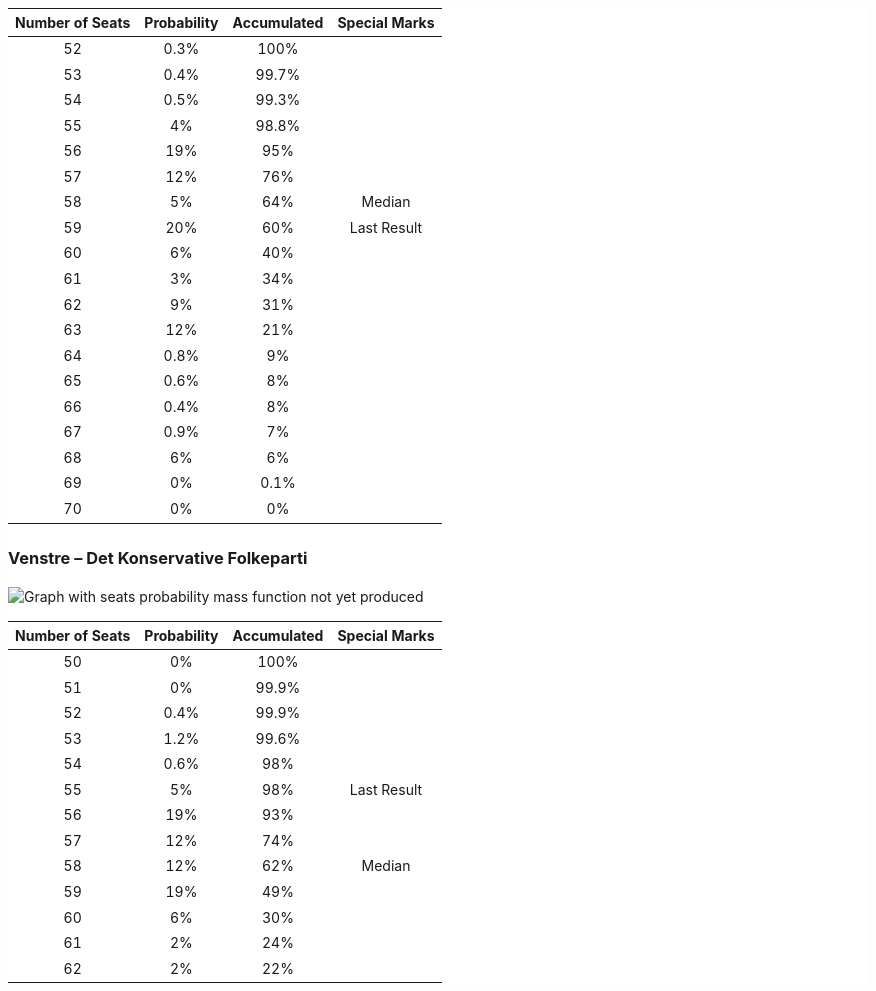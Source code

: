 | Number of Seats | Probability | Accumulated | Special Marks |
|:---------------:|:-----------:|:-----------:|:-------------:|
| 52 | 0.3% | 100% |  |
| 53 | 0.4% | 99.7% |  |
| 54 | 0.5% | 99.3% |  |
| 55 | 4% | 98.8% |  |
| 56 | 19% | 95% |  |
| 57 | 12% | 76% |  |
| 58 | 5% | 64% | Median |
| 59 | 20% | 60% | Last Result |
| 60 | 6% | 40% |  |
| 61 | 3% | 34% |  |
| 62 | 9% | 31% |  |
| 63 | 12% | 21% |  |
| 64 | 0.8% | 9% |  |
| 65 | 0.6% | 8% |  |
| 66 | 0.4% | 8% |  |
| 67 | 0.9% | 7% |  |
| 68 | 6% | 6% |  |
| 69 | 0% | 0.1% |  |
| 70 | 0% | 0% |  |

### Venstre – Det Konservative Folkeparti

![Graph with seats probability mass function not yet produced](2020-02-16-Voxmeter-coalitions-seats-pmf-v–c.png "Seats Probability Mass Function")

| Number of Seats | Probability | Accumulated | Special Marks |
|:---------------:|:-----------:|:-----------:|:-------------:|
| 50 | 0% | 100% |  |
| 51 | 0% | 99.9% |  |
| 52 | 0.4% | 99.9% |  |
| 53 | 1.2% | 99.6% |  |
| 54 | 0.6% | 98% |  |
| 55 | 5% | 98% | Last Result |
| 56 | 19% | 93% |  |
| 57 | 12% | 74% |  |
| 58 | 12% | 62% | Median |
| 59 | 19% | 49% |  |
| 60 | 6% | 30% |  |
| 61 | 2% | 24% |  |
| 62 | 2% | 22% |  |